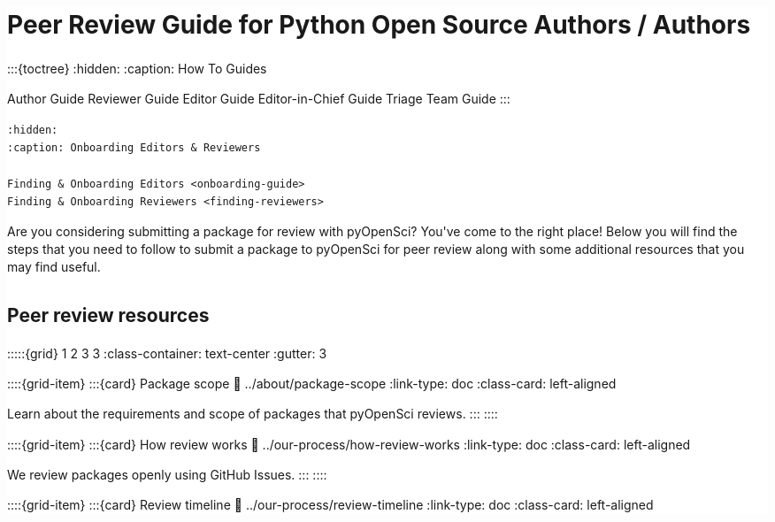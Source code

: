 # Peer Review Guide for Python Open Source Authors / Authors

:::{toctree}
:hidden:
:caption: How To Guides

Author Guide <self>
Reviewer Guide <reviewer-guide>
Editor Guide <editors-guide>
Editor-in-Chief Guide <editor-in-chief-guide>
Triage Team Guide <review-triage-team>
:::

```{toctree}
:hidden:
:caption: Onboarding Editors & Reviewers

Finding & Onboarding Editors <onboarding-guide>
Finding & Onboarding Reviewers <finding-reviewers>
```

Are you considering submitting a package for review with pyOpenSci? You've
come to the right place! Below you will find the steps that you need to follow
to submit a package to pyOpenSci for peer review along with some additional resources that you may find useful.

## Peer review resources

:::::{grid} 1 2 3 3
:class-container: text-center
:gutter: 3

::::{grid-item}
:::{card} <i class="fa-solid fa-crosshairs"></i> Package scope
:link: ../about/package-scope
:link-type: doc
:class-card: left-aligned

Learn about the requirements and scope of packages that pyOpenSci reviews.
:::
::::

::::{grid-item}
:::{card} <i class="fa-solid fa-magnifying-glass"></i> How review works
:link: ../our-process/how-review-works
:link-type: doc
:class-card: left-aligned

We review packages openly using GitHub Issues.
:::
::::

::::{grid-item}
:::{card}  <i class="fa-solid fa-timeline"></i> Review timeline
:link: ../our-process/review-timeline
:link-type: doc
:class-card: left-aligned
